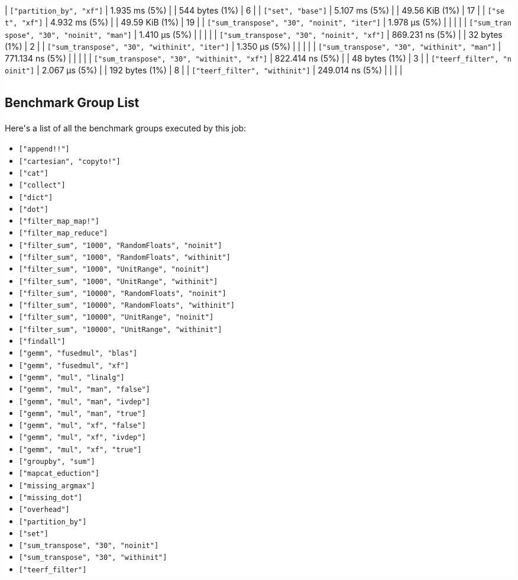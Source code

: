 | `["partition_by", "xf"]`                                       |   1.935 ms (5%) |         |  544 bytes (1%) |           6 |
| `["set", "base"]`                                              |   5.107 ms (5%) |         |  49.56 KiB (1%) |          17 |
| `["set", "xf"]`                                                |   4.932 ms (5%) |         |  49.59 KiB (1%) |          19 |
| `["sum_transpose", "30", "noinit", "iter"]`                    |   1.978 μs (5%) |         |                 |             |
| `["sum_transpose", "30", "noinit", "man"]`                     |   1.410 μs (5%) |         |                 |             |
| `["sum_transpose", "30", "noinit", "xf"]`                      | 869.231 ns (5%) |         |   32 bytes (1%) |           2 |
| `["sum_transpose", "30", "withinit", "iter"]`                  |   1.350 μs (5%) |         |                 |             |
| `["sum_transpose", "30", "withinit", "man"]`                   | 771.134 ns (5%) |         |                 |             |
| `["sum_transpose", "30", "withinit", "xf"]`                    | 822.414 ns (5%) |         |   48 bytes (1%) |           3 |
| `["teerf_filter", "noinit"]`                                   |   2.067 μs (5%) |         |  192 bytes (1%) |           8 |
| `["teerf_filter", "withinit"]`                                 | 249.014 ns (5%) |         |                 |             |

## Benchmark Group List
Here's a list of all the benchmark groups executed by this job:

- `["append!!"]`
- `["cartesian", "copyto!"]`
- `["cat"]`
- `["collect"]`
- `["dict"]`
- `["dot"]`
- `["filter_map_map!"]`
- `["filter_map_reduce"]`
- `["filter_sum", "1000", "RandomFloats", "noinit"]`
- `["filter_sum", "1000", "RandomFloats", "withinit"]`
- `["filter_sum", "1000", "UnitRange", "noinit"]`
- `["filter_sum", "1000", "UnitRange", "withinit"]`
- `["filter_sum", "10000", "RandomFloats", "noinit"]`
- `["filter_sum", "10000", "RandomFloats", "withinit"]`
- `["filter_sum", "10000", "UnitRange", "noinit"]`
- `["filter_sum", "10000", "UnitRange", "withinit"]`
- `["findall"]`
- `["gemm", "fusedmul", "blas"]`
- `["gemm", "fusedmul", "xf"]`
- `["gemm", "mul", "linalg"]`
- `["gemm", "mul", "man", "false"]`
- `["gemm", "mul", "man", "ivdep"]`
- `["gemm", "mul", "man", "true"]`
- `["gemm", "mul", "xf", "false"]`
- `["gemm", "mul", "xf", "ivdep"]`
- `["gemm", "mul", "xf", "true"]`
- `["groupby", "sum"]`
- `["mapcat_eduction"]`
- `["missing_argmax"]`
- `["missing_dot"]`
- `["overhead"]`
- `["partition_by"]`
- `["set"]`
- `["sum_transpose", "30", "noinit"]`
- `["sum_transpose", "30", "withinit"]`
- `["teerf_filter"]`
